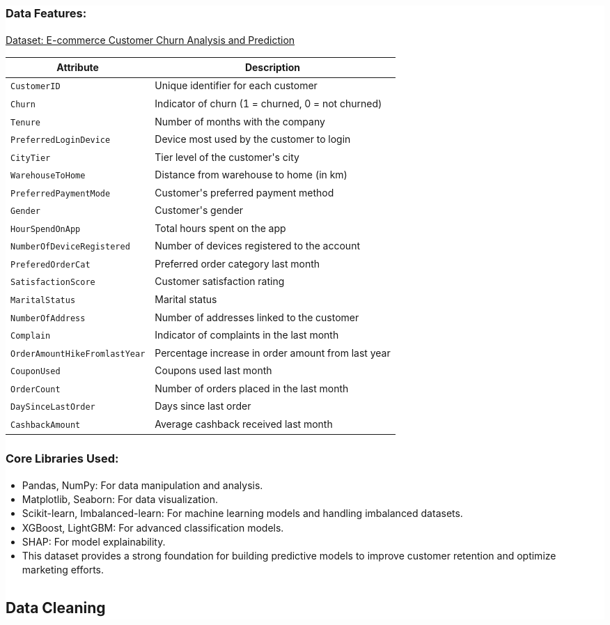 ### Data Features:
[Dataset: E-commerce Customer Churn Analysis and Prediction](https://www.kaggle.com/datasets/ankitverma2010/ecommerce-customer-churn-analysis-and-prediction?resource=download)

| Attribute                | Description                                          |
| ------------------------ | ---------------------------------------------------- |
| `CustomerID`             | Unique identifier for each customer                  |
| `Churn`                  | Indicator of churn (1 = churned, 0 = not churned)     |
| `Tenure`                 | Number of months with the company                    |
| `PreferredLoginDevice`   | Device most used by the customer to login            |
| `CityTier`               | Tier level of the customer's city                    |
| `WarehouseToHome`        | Distance from warehouse to home (in km)              |
| `PreferredPaymentMode`   | Customer's preferred payment method                  |
| `Gender`                 | Customer's gender                                    |
| `HourSpendOnApp`         | Total hours spent on the app                         |
| `NumberOfDeviceRegistered`| Number of devices registered to the account         |
| `PreferedOrderCat`       | Preferred order category last month                  |
| `SatisfactionScore`      | Customer satisfaction rating                         |
| `MaritalStatus`          | Marital status                                       |
| `NumberOfAddress`        | Number of addresses linked to the customer           |
| `Complain`               | Indicator of complaints in the last month            |
| `OrderAmountHikeFromlastYear`| Percentage increase in order amount from last year |
| `CouponUsed`             | Coupons used last month                              |
| `OrderCount`             | Number of orders placed in the last month            |
| `DaySinceLastOrder`      | Days since last order                                |
| `CashbackAmount`         | Average cashback received last month                 |

### Core Libraries Used:
- Pandas, NumPy: For data manipulation and analysis.
- Matplotlib, Seaborn: For data visualization.
- Scikit-learn, Imbalanced-learn: For machine learning models and handling imbalanced datasets.
- XGBoost, LightGBM: For advanced classification models.
- SHAP: For model explainability.
- This dataset provides a strong foundation for building predictive models to improve customer retention and optimize marketing efforts.

## Data Cleaning

